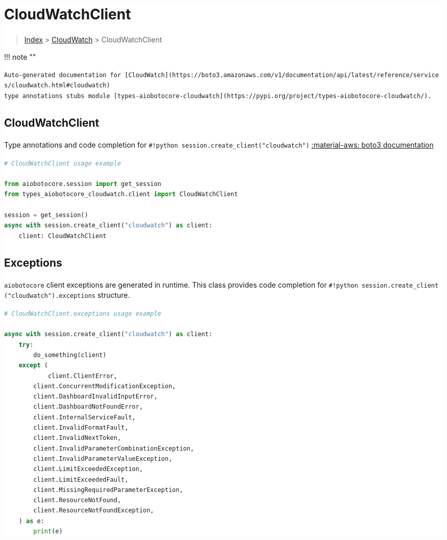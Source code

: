 # CloudWatchClient

> [Index](../README.md) > [CloudWatch](./README.md) > CloudWatchClient

!!! note ""

    Auto-generated documentation for [CloudWatch](https://boto3.amazonaws.com/v1/documentation/api/latest/reference/services/cloudwatch.html#cloudwatch)
    type annotations stubs module [types-aiobotocore-cloudwatch](https://pypi.org/project/types-aiobotocore-cloudwatch/).

## CloudWatchClient

Type annotations and code completion for `#!python session.create_client("cloudwatch")`
[:material-aws: boto3 documentation](https://boto3.amazonaws.com/v1/documentation/api/latest/reference/services/cloudwatch.html#CloudWatch.Client)

```python
# CloudWatchClient usage example

from aiobotocore.session import get_session
from types_aiobotocore_cloudwatch.client import CloudWatchClient

session = get_session()
async with session.create_client("cloudwatch") as client:
    client: CloudWatchClient
```

## Exceptions


`aiobotocore` client exceptions are generated in runtime.
This class provides code completion for `#!python session.create_client("cloudwatch").exceptions` structure.

```python
# CloudWatchClient.exceptions usage example

async with session.create_client("cloudwatch") as client:
    try:
        do_something(client)
    except (
            client.ClientError,
        client.ConcurrentModificationException,
        client.DashboardInvalidInputError,
        client.DashboardNotFoundError,
        client.InternalServiceFault,
        client.InvalidFormatFault,
        client.InvalidNextToken,
        client.InvalidParameterCombinationException,
        client.InvalidParameterValueException,
        client.LimitExceededException,
        client.LimitExceededFault,
        client.MissingRequiredParameterException,
        client.ResourceNotFound,
        client.ResourceNotFoundException,
    ) as e:
        print(e)
```
